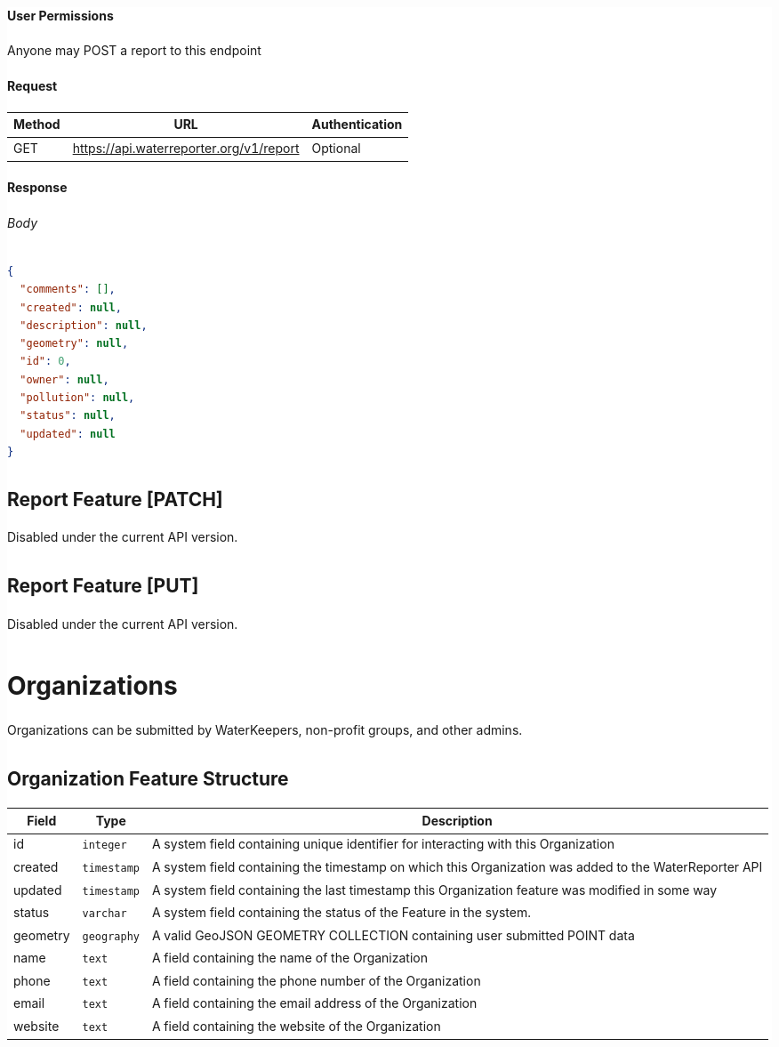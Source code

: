 #### User Permissions

Anyone may POST a report to this endpoint

#### Request

Method | URL | Authentication
------ | --- | ---
GET    | https://api.waterreporter.org/v1/report | Optional

#### Response

###### Body

````json
{
  "comments": [], 
  "created": null, 
  "description": null, 
  "geometry": null, 
  "id": 0, 
  "owner": null, 
  "pollution": null, 
  "status": null, 
  "updated": null
}
````

## Report Feature [PATCH]

Disabled under the current API version.

## Report Feature [PUT]

Disabled under the current API version.

# Organizations

Organizations can be submitted by WaterKeepers, non-profit groups, and other admins.

## Organization Feature Structure

Field | Type  | Description
----- | ----- | ------
id | `integer` | A system field containing unique identifier for interacting with this Organization
created | `timestamp` | A system field containing the timestamp on which this Organization was added to the WaterReporter API 
updated | `timestamp` | A system field containing the last timestamp this Organization feature was modified in some way
status | `varchar` | A system field containing the status of the Feature in the system.
geometry | `geography` | A valid GeoJSON GEOMETRY COLLECTION containing user submitted POINT data
name | `text` | A field containing the name of the Organization
phone | `text` | A field containing the phone number of the Organization
email | `text` | A field containing the email address of the Organization
website | `text` | A field containing the website of the Organization
